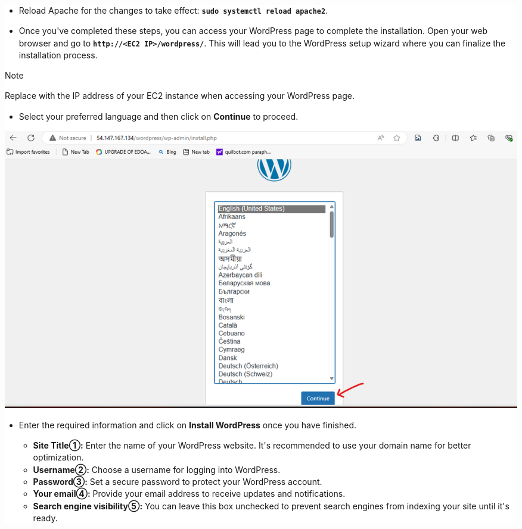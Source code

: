 - Reload Apache for the changes to take effect: **`sudo systemctl reload apache2`**.

- Once you've completed these steps, you can access your WordPress page to complete the installation. Open your web browser and go to **`http://<EC2 IP>/wordpress/`**. This will lead you to the WordPress setup wizard where you can finalize the installation process.

> [!NOTE]
Replace **<EC2 IP>** with the IP address of your EC2 instance when accessing your WordPress page.

- Select your preferred language and then click on **Continue** to proceed.

![42](img/42.png)

- Enter the required information and click on **Install WordPress** once you have finished.

  - **Site Title①:** Enter the name of your WordPress website. It's recommended to use your domain name for better optimization.
  - **Username②:** Choose a username for logging into WordPress.
  - **Password③:** Set a secure password to protect your WordPress account.
  - **Your email④:** Provide your email address to receive updates and notifications.
  - **Search engine visibility⑤:** You can leave this box unchecked to prevent search engines from indexing your site until it's ready.
